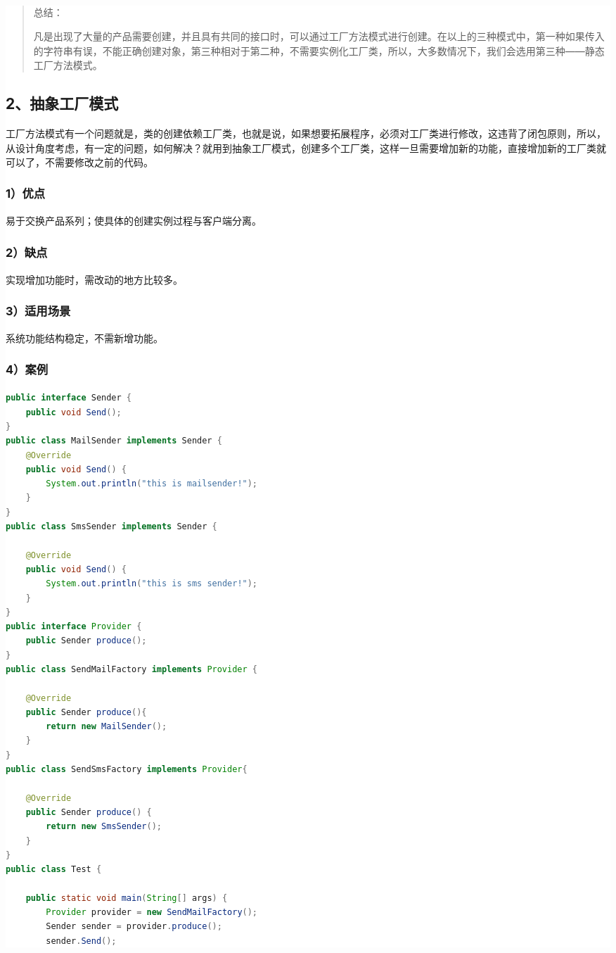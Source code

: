 > 总结：
>
> 凡是出现了大量的产品需要创建，并且具有共同的接口时，可以通过工厂方法模式进行创建。在以上的三种模式中，第一种如果传入的字符串有误，不能正确创建对象，第三种相对于第二种，不需要实例化工厂类，所以，大多数情况下，我们会选用第三种——静态工厂方法模式。

## 2、抽象工厂模式

工厂方法模式有一个问题就是，类的创建依赖工厂类，也就是说，如果想要拓展程序，必须对工厂类进行修改，这违背了闭包原则，所以，从设计角度考虑，有一定的问题，如何解决？就用到抽象工厂模式，创建多个工厂类，这样一旦需要增加新的功能，直接增加新的工厂类就可以了，不需要修改之前的代码。

### 1）优点

易于交换产品系列；使具体的创建实例过程与客户端分离。

### 2）缺点

实现增加功能时，需改动的地方比较多。

### 3）适用场景

系统功能结构稳定，不需新增功能。

### 4）案例

```java
public interface Sender {  
    public void Send();  
}  
public class MailSender implements Sender {  
    @Override  
    public void Send() {  
        System.out.println("this is mailsender!");  
    }  
}  
public class SmsSender implements Sender {  
  
    @Override  
    public void Send() {  
        System.out.println("this is sms sender!");  
    }  
}  
public interface Provider {  
    public Sender produce();  
}  
public class SendMailFactory implements Provider {  
      
    @Override  
    public Sender produce(){  
        return new MailSender();  
    }  
}  
public class SendSmsFactory implements Provider{  
  
    @Override  
    public Sender produce() {  
        return new SmsSender();  
    }  
}  
public class Test {  
  
    public static void main(String[] args) {  
        Provider provider = new SendMailFactory();  
        Sender sender = provider.produce();  
        sender.Send();  
```